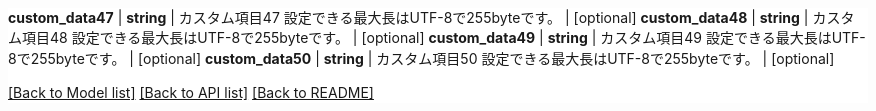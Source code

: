 **custom_data47** | **string** | カスタム項目47   設定できる最大長はUTF-8で255byteです。 | [optional]
**custom_data48** | **string** | カスタム項目48   設定できる最大長はUTF-8で255byteです。 | [optional]
**custom_data49** | **string** | カスタム項目49   設定できる最大長はUTF-8で255byteです。 | [optional]
**custom_data50** | **string** | カスタム項目50   設定できる最大長はUTF-8で255byteです。 | [optional]

[[Back to Model list]](../../README.md#models) [[Back to API list]](../../README.md#endpoints) [[Back to README]](../../README.md)
